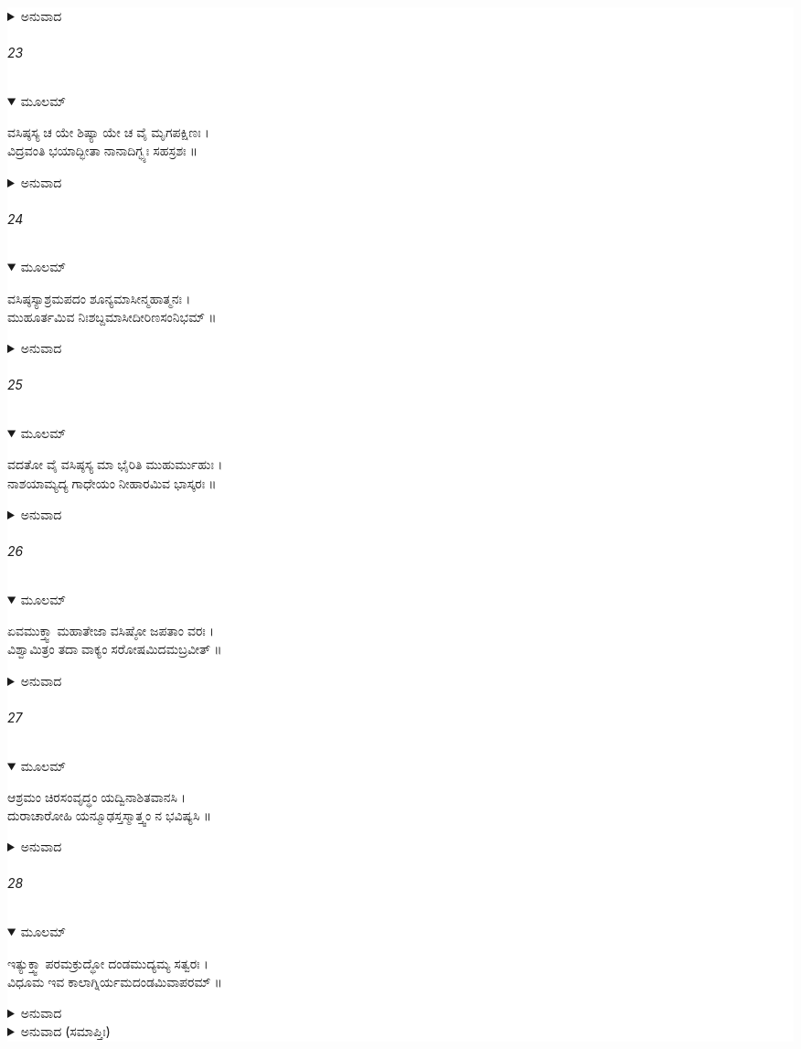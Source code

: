 <details><summary>ಅನುವಾದ</summary></details>

###### 23


<details open><summary>ಮೂಲಮ್</summary>

ವಸಿಷ್ಠಸ್ಯ ಚ ಯೇ ಶಿಷ್ಯಾ ಯೇ ಚ ವೈ ಮೃಗಪಕ್ಷಿಣಃ ।  
ವಿದ್ರವಂತಿ ಭಯಾದ್ಭೀತಾ ನಾನಾದಿಗ್ಭ್ಯಃ ಸಹಸ್ರಶಃ ॥
</details>

<details><summary>ಅನುವಾದ</summary></details>

###### 24


<details open><summary>ಮೂಲಮ್</summary>

ವಸಿಷ್ಠಸ್ಯಾಶ್ರಮಪದಂ ಶೂನ್ಯಮಾಸೀನ್ಮಹಾತ್ಮನಃ ।  
ಮುಹೂರ್ತಮಿವ ನಿಃಶಬ್ದಮಾಸೀದೀರಿಣಸಂನಿಭಮ್ ॥
</details>

<details><summary>ಅನುವಾದ</summary></details>

###### 25


<details open><summary>ಮೂಲಮ್</summary>

ವದತೋ ವೈ ವಸಿಷ್ಠಸ್ಯ ಮಾ ಭೈರಿತಿ ಮುಹುರ್ಮುಹುಃ ।  
ನಾಶಯಾಮ್ಯದ್ಯ ಗಾಧೇಯಂ ನೀಹಾರಮಿವ ಭಾಸ್ಕರಃ ॥
</details>

<details><summary>ಅನುವಾದ</summary></details>

###### 26


<details open><summary>ಮೂಲಮ್</summary>

ಏವಮುಕ್ತ್ವಾ ಮಹಾತೇಜಾ ವಸಿಷ್ಠೋ ಜಪತಾಂ ವರಃ ।  
ವಿಶ್ವಾಮಿತ್ರಂ ತದಾ ವಾಕ್ಯಂ ಸರೋಷಮಿದಮಬ್ರವೀತ್ ॥
</details>

<details><summary>ಅನುವಾದ</summary></details>

###### 27


<details open><summary>ಮೂಲಮ್</summary>

ಆಶ್ರಮಂ ಚಿರಸಂವೃದ್ಧಂ ಯದ್ವಿನಾಶಿತವಾನಸಿ ।  
ದುರಾಚಾರೋಹಿ ಯನ್ಮೂಢಸ್ತಸ್ಮಾತ್ತ್ವಂ ನ ಭವಿಷ್ಯಸಿ ॥
</details>

<details><summary>ಅನುವಾದ</summary></details>

###### 28


<details open><summary>ಮೂಲಮ್</summary>

ಇತ್ಯುಕ್ತ್ವಾ ಪರಮಕ್ರುದ್ಧೋ ದಂಡಮುದ್ಯಮ್ಯ ಸತ್ವರಃ ।  
ವಿಧೂಮ ಇವ ಕಾಲಾಗ್ನಿರ್ಯಮದಂಡಮಿವಾಪರಮ್ ॥
</details>

<details><summary>ಅನುವಾದ</summary></details>

<details><summary>ಅನುವಾದ (ಸಮಾಪ್ತಿಃ)</summary></details>
